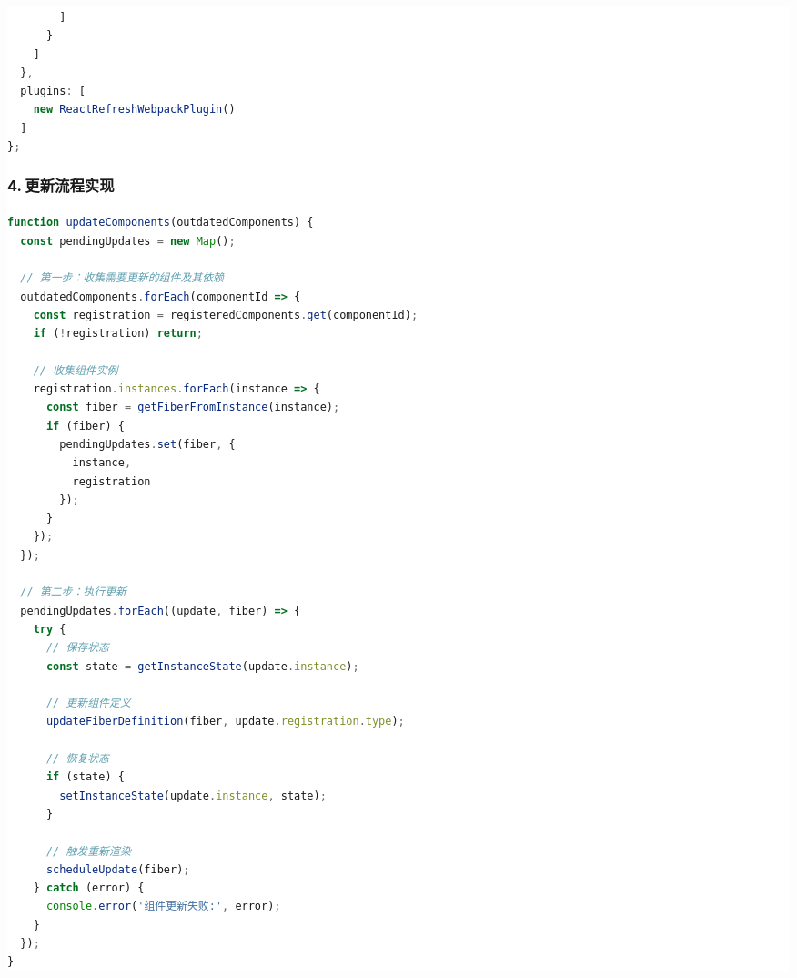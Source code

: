 ```javascript:webpack.config.js
        ]
      }
    ]
  },
  plugins: [
    new ReactRefreshWebpackPlugin()
  ]
};
```

### 4. 更新流程实现

```javascript:react-refresh/updates.js
function updateComponents(outdatedComponents) {
  const pendingUpdates = new Map();

  // 第一步：收集需要更新的组件及其依赖
  outdatedComponents.forEach(componentId => {
    const registration = registeredComponents.get(componentId);
    if (!registration) return;

    // 收集组件实例
    registration.instances.forEach(instance => {
      const fiber = getFiberFromInstance(instance);
      if (fiber) {
        pendingUpdates.set(fiber, {
          instance,
          registration
        });
      }
    });
  });

  // 第二步：执行更新
  pendingUpdates.forEach((update, fiber) => {
    try {
      // 保存状态
      const state = getInstanceState(update.instance);
  
      // 更新组件定义
      updateFiberDefinition(fiber, update.registration.type);
  
      // 恢复状态
      if (state) {
        setInstanceState(update.instance, state);
      }
  
      // 触发重新渲染
      scheduleUpdate(fiber);
    } catch (error) {
      console.error('组件更新失败:', error);
    }
  });
}
```
